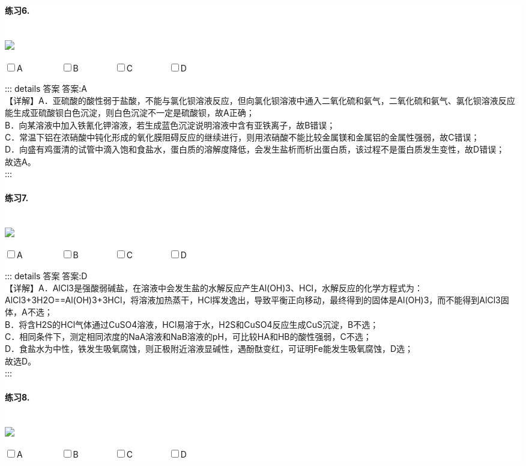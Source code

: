 
#### 练习6.
<br>
  <div align=left>
    <img src=https://gd-hbimg.huaban.com/3a8c51527b15bf409ce8a7416245cab0942827984b8ca-ezVFvs_fw1200webp width=100% />
    </div> 

  <input type="checkbox" id="checkbox1">A &emsp;&emsp;&emsp;&emsp;
  <input type="checkbox" id="checkbox1">B&emsp;&emsp;&emsp;&emsp;
  <input type="checkbox" id="checkbox1">C&emsp;&emsp;&emsp;&emsp;
  <input type="checkbox" id="checkbox1">D

::: details 答案
答案:A  
【详解】A．亚硫酸的酸性弱于盐酸，不能与氯化钡溶液反应，但向氯化钡溶液中通入二氧化硫和氨气，二氧化硫和氨气、氯化钡溶液反应能生成亚硫酸钡白色沉淀，则白色沉淀不一定是硫酸钡，故A正确；  
B．向某溶液中加入铁氰化钾溶液，若生成蓝色沉淀说明溶液中含有亚铁离子，故B错误；  
C．常温下铝在浓硝酸中钝化形成的氧化膜阻碍反应的继续进行，则用浓硝酸不能比较金属镁和金属铝的金属性强弱，故C错误；  
D．向盛有鸡蛋清的试管中滴入饱和食盐水，蛋白质的溶解度降低，会发生盐析而析出蛋白质，该过程不是蛋白质发生变性，故D错误；  
故选A。  
:::


#### 练习7.  
<br>
  <div align=left>
    <img src=https://gd-hbimg.huaban.com/559410ba38f94ec0490382df845e2048edc1ab1135bdf-1xtl7n_fw1200webp width=100% />
    </div> 

  <input type="checkbox" id="checkbox1">A &emsp;&emsp;&emsp;&emsp;
  <input type="checkbox" id="checkbox1">B&emsp;&emsp;&emsp;&emsp;
  <input type="checkbox" id="checkbox1">C&emsp;&emsp;&emsp;&emsp;
  <input type="checkbox" id="checkbox1">D

::: details 答案
答案:D     
【详解】A．AlCl3是强酸弱碱盐，在溶液中会发生盐的水解反应产生Al(OH)3、HCl，水解反应的化学方程式为：AlCl3+3H2O==Al(OH)3+3HCl，将溶液加热蒸干，HCl挥发逸出，导致平衡正向移动，最终得到的固体是Al(OH)3，而不能得到AlCl3固体，A不选；  
B．将含H2S的HCl气体通过CuSO4溶液，HCl易溶于水，H2S和CuSO4反应生成CuS沉淀，B不选；  
C．相同条件下，测定相同浓度的NaA溶液和NaB溶液的pH，可比较HA和HB的酸性强弱，C不选；  
D．食盐水为中性，铁发生吸氧腐蚀，则正极附近溶液显碱性，遇酚酞变红，可证明Fe能发生吸氧腐蚀，D选；  
故选D。  
:::


#### 练习8.  
<br>
  <div align=left>
    <img src=https://gd-hbimg.huaban.com/76f43c17774d6ca9cc4642c7ffba475b9fdc1a2860a35-PNjb04_fw1200webp width=100% />
    </div> 

  <input type="checkbox" id="checkbox1">A &emsp;&emsp;&emsp;&emsp;
  <input type="checkbox" id="checkbox1">B&emsp;&emsp;&emsp;&emsp;
  <input type="checkbox" id="checkbox1">C&emsp;&emsp;&emsp;&emsp;
  <input type="checkbox" id="checkbox1">D
